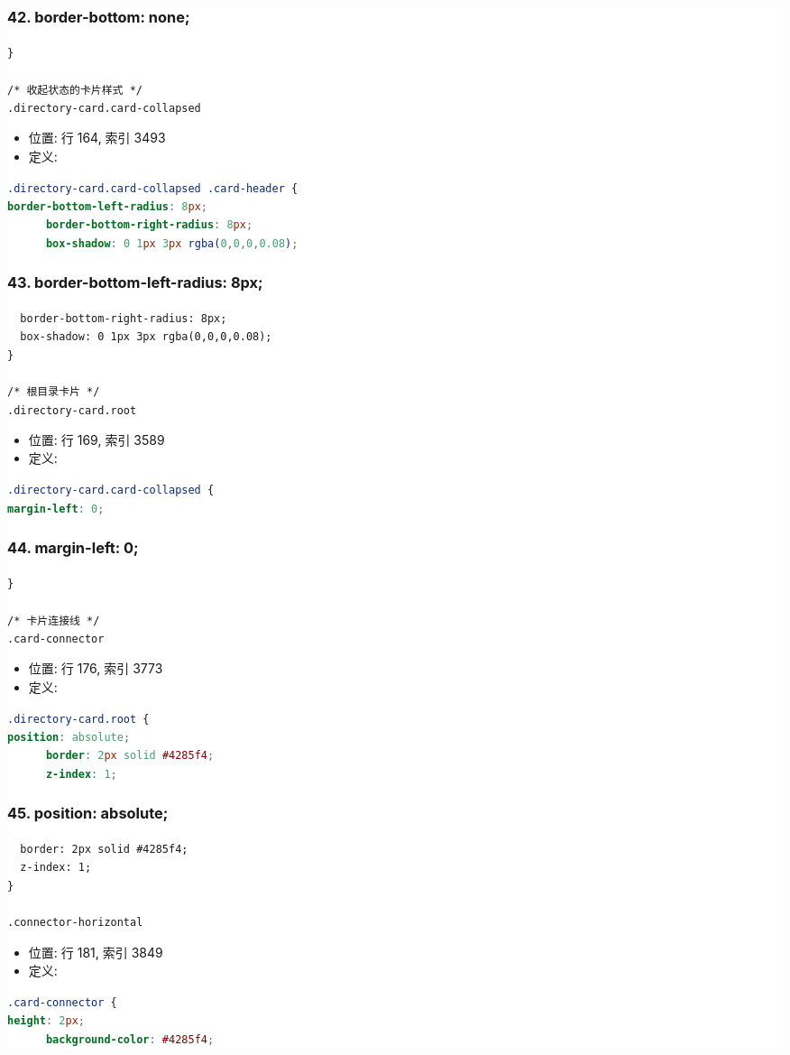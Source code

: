 ### 42. border-bottom: none;
    }

    /* 收起状态的卡片样式 */
    .directory-card.card-collapsed
- 位置: 行 164, 索引 3493
- 定义:
```css
.directory-card.card-collapsed .card-header {
border-bottom-left-radius: 8px;
      border-bottom-right-radius: 8px;
      box-shadow: 0 1px 3px rgba(0,0,0,0.08);
```

### 43. border-bottom-left-radius: 8px;
      border-bottom-right-radius: 8px;
      box-shadow: 0 1px 3px rgba(0,0,0,0.08);
    }
    
    /* 根目录卡片 */
    .directory-card.root
- 位置: 行 169, 索引 3589
- 定义:
```css
.directory-card.card-collapsed {
margin-left: 0;
```

### 44. margin-left: 0;
    }
    
    /* 卡片连接线 */
    .card-connector
- 位置: 行 176, 索引 3773
- 定义:
```css
.directory-card.root {
position: absolute;
      border: 2px solid #4285f4;
      z-index: 1;
```

### 45. position: absolute;
      border: 2px solid #4285f4;
      z-index: 1;
    }
    
    .connector-horizontal
- 位置: 行 181, 索引 3849
- 定义:
```css
.card-connector {
height: 2px;
      background-color: #4285f4;
```
